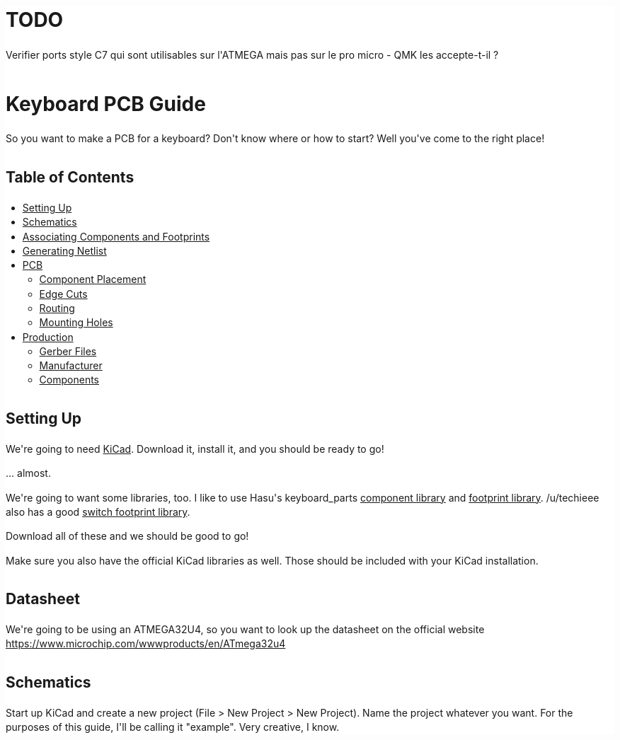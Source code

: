# TODO
Verifier ports style C7 qui sont utilisables sur l'ATMEGA mais pas sur le pro micro - QMK les accepte-t-il ?

# Keyboard PCB Guide

So you want to make a PCB for a keyboard? Don't know where or how to start? Well you've come to the right place!

## Table of Contents

* [Setting Up](#setting-up)
* [Schematics](#schematics)
* [Associating Components and Footprints](#associating-components-and-footprints)
* [Generating Netlist](#generating-netlist)
* [PCB](#pcb)
	* [Component Placement](#component-placement)
	* [Edge Cuts](#edge-cuts)
	* [Routing](#routing)
	* [Mounting Holes](#mounting-holes)
* [Production](#production)
	* [Gerber Files](#gerber-files)
	* [Manufacturer](#manufacturer)
	* [Components](#components)

## Setting Up

We're going to need [KiCad](http://kicad-pcb.org/). Download it, install it, and you should be ready to go!

... almost.

We're going to want some libraries, too. I like to use Hasu's keyboard_parts [component library](https://github.com/tmk/kicad_lib_tmk) and [footprint library](https://github.com/tmk/keyboard_parts.pretty). /u/techieee also has a good [switch footprint library](https://github.com/egladman/keebs.pretty).

Download all of these and we should be good to go!

Make sure you also have the official KiCad libraries as well. Those should be included with your KiCad installation.

## Datasheet
We're going to be using an ATMEGA32U4, so you want to look up the datasheet on the official website https://www.microchip.com/wwwproducts/en/ATmega32u4

## Schematics

Start up KiCad and create a new project (File > New Project > New Project). Name the project whatever you want. For the purposes of this guide, I'll be calling it "example". Very creative, I know.
